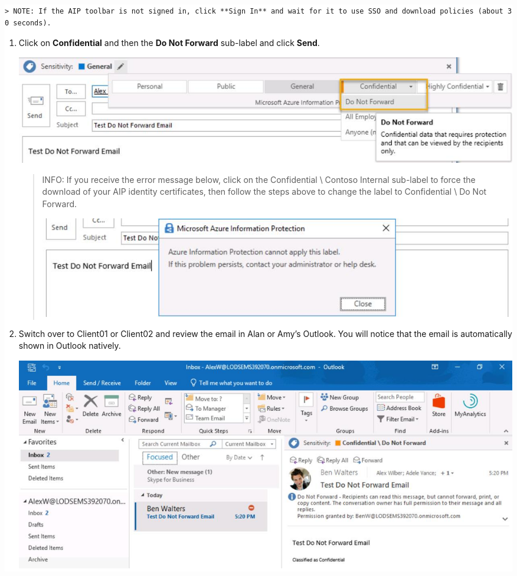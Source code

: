 	> NOTE: If the AIP toolbar is not signed in, click **Sign In** and wait for it to use SSO and download policies (about 30 seconds).

1. Click on **Confidential** and then the **Do Not Forward** sub-label and click **Send**.

	![w8j1w1lm.jpg](https://github.com/CxELabs/M365HOL/blob/master/Media/w8j1w1lm.jpg)

	>INFO: If you receive the error message below, click on the Confidential \ Contoso Internal sub-label to force the download of your AIP identity certificates, then follow the steps above to change the label to Confidential \ Do Not Forward.
	>
	> ![6v6duzbd.jpg](https://github.com/CxELabs/M365HOL/blob/master/Media/6v6duzbd.jpg)

1. Switch over to Client01 or Client02 and review the email in Alan or Amy’s Outlook.  You will notice that the email is automatically shown in Outlook natively.

	![0xby56qt.jpg](https://github.com/CxELabs/M365HOL/blob/master/Media/0xby56qt.jpg)
